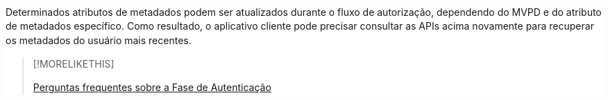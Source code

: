 Determinados atributos de metadados podem ser atualizados durante o fluxo de autorização, dependendo do MVPD e do atributo de metadados específico. Como resultado, o aplicativo cliente pode precisar consultar as APIs acima novamente para recuperar os metadados do usuário mais recentes.

>[!MORELIKETHIS]
>
> [Perguntas frequentes sobre a Fase de Autenticação](/help/authentication/integration-guide-programmers/rest-apis/rest-api-v2/rest-api-v2-faqs.md#authentication-phase-faqs-general)
